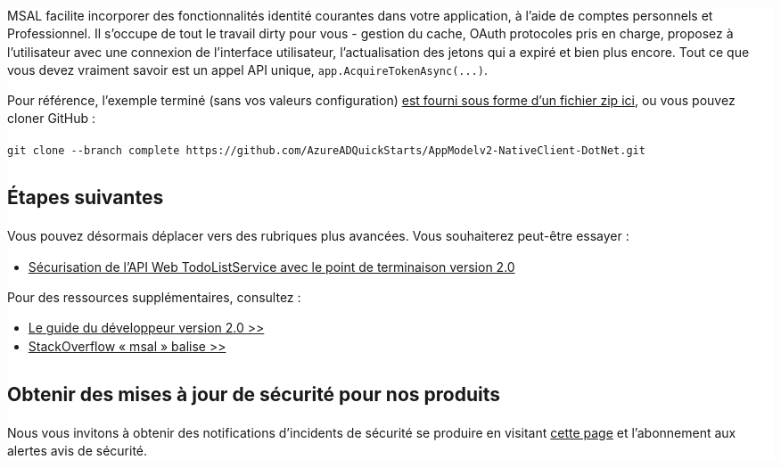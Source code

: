 MSAL facilite incorporer des fonctionnalités identité courantes dans votre application, à l’aide de comptes personnels et Professionnel.  Il s’occupe de tout le travail dirty pour vous - gestion du cache, OAuth protocoles pris en charge, proposez à l’utilisateur avec une connexion de l’interface utilisateur, l’actualisation des jetons qui a expiré et bien plus encore.  Tout ce que vous devez vraiment savoir est un appel API unique, `app.AcquireTokenAsync(...)`.

Pour référence, l’exemple terminé (sans vos valeurs configuration) [est fourni sous forme d’un fichier zip ici](https://github.com/AzureADQuickStarts/AppModelv2-NativeClient-DotNet/archive/complete.zip), ou vous pouvez cloner GitHub :

```git clone --branch complete https://github.com/AzureADQuickStarts/AppModelv2-NativeClient-DotNet.git```

## <a name="next-steps"></a>Étapes suivantes

Vous pouvez désormais déplacer vers des rubriques plus avancées.  Vous souhaiterez peut-être essayer :

- [Sécurisation de l’API Web TodoListService avec le point de terminaison version 2.0](active-directory-v2-devquickstarts-dotnet-api.md)

Pour des ressources supplémentaires, consultez :  

- [Le guide du développeur version 2.0 >>](active-directory-appmodel-v2-overview.md)
- [StackOverflow « msal » balise >>](http://stackoverflow.com/questions/tagged/msal)

## <a name="get-security-updates-for-our-products"></a>Obtenir des mises à jour de sécurité pour nos produits

Nous vous invitons à obtenir des notifications d’incidents de sécurité se produire en visitant [cette page](https://technet.microsoft.com/security/dd252948) et l’abonnement aux alertes avis de sécurité.
